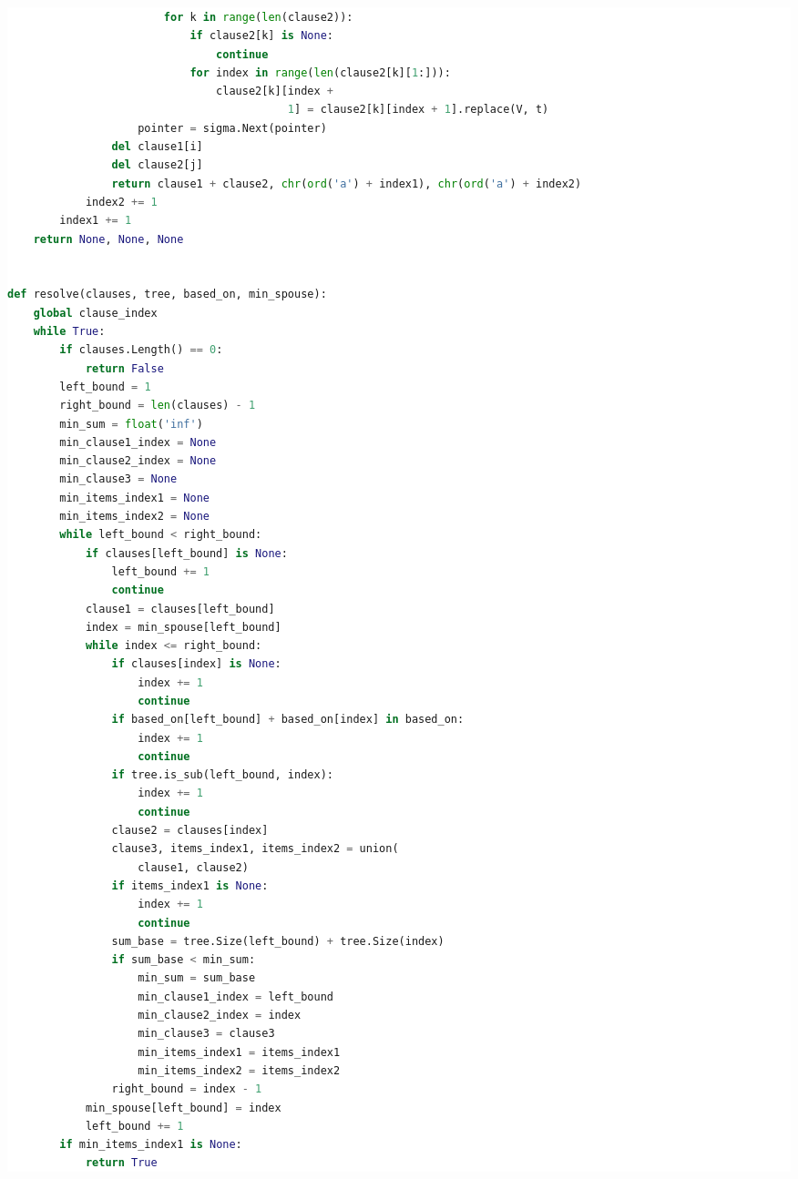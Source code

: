 ```python
                        for k in range(len(clause2)):
                            if clause2[k] is None:
                                continue
                            for index in range(len(clause2[k][1:])):
                                clause2[k][index +
                                           1] = clause2[k][index + 1].replace(V, t)
                    pointer = sigma.Next(pointer)
                del clause1[i]
                del clause2[j]
                return clause1 + clause2, chr(ord('a') + index1), chr(ord('a') + index2)
            index2 += 1
        index1 += 1
    return None, None, None


def resolve(clauses, tree, based_on, min_spouse):
    global clause_index
    while True:
        if clauses.Length() == 0:
            return False
        left_bound = 1
        right_bound = len(clauses) - 1
        min_sum = float('inf')
        min_clause1_index = None
        min_clause2_index = None
        min_clause3 = None
        min_items_index1 = None
        min_items_index2 = None
        while left_bound < right_bound:
            if clauses[left_bound] is None:
                left_bound += 1
                continue
            clause1 = clauses[left_bound]
            index = min_spouse[left_bound]
            while index <= right_bound:
                if clauses[index] is None:
                    index += 1
                    continue
                if based_on[left_bound] + based_on[index] in based_on:
                    index += 1
                    continue
                if tree.is_sub(left_bound, index):
                    index += 1
                    continue
                clause2 = clauses[index]
                clause3, items_index1, items_index2 = union(
                    clause1, clause2)
                if items_index1 is None:
                    index += 1
                    continue
                sum_base = tree.Size(left_bound) + tree.Size(index)
                if sum_base < min_sum:
                    min_sum = sum_base
                    min_clause1_index = left_bound
                    min_clause2_index = index
                    min_clause3 = clause3
                    min_items_index1 = items_index1
                    min_items_index2 = items_index2
                right_bound = index - 1
            min_spouse[left_bound] = index
            left_bound += 1
        if min_items_index1 is None:
            return True
```